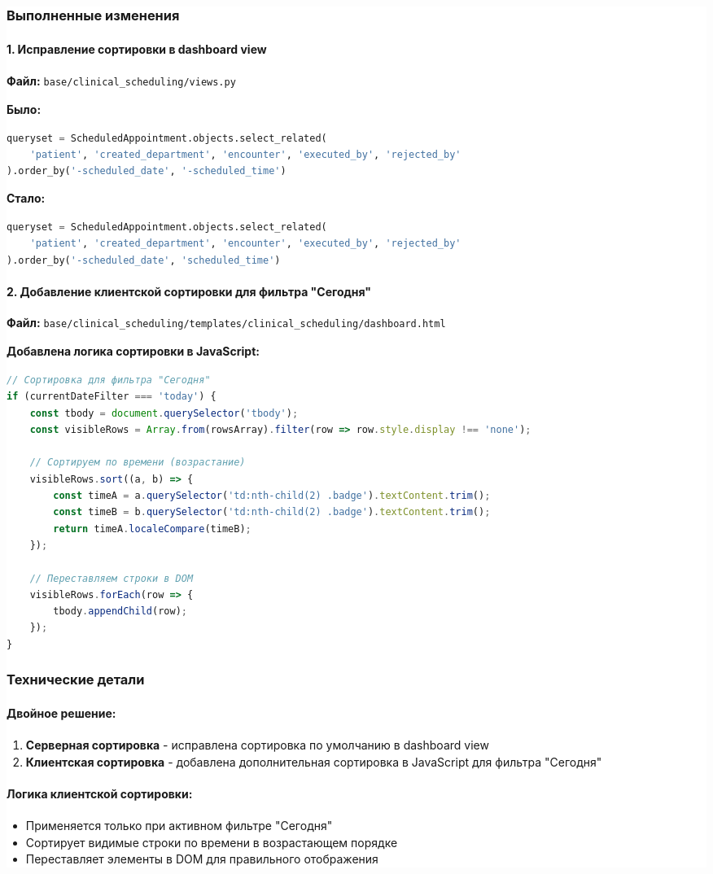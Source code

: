 ### Выполненные изменения

#### 1. Исправление сортировки в dashboard view
**Файл:** `base/clinical_scheduling/views.py`

**Было:**
```python
queryset = ScheduledAppointment.objects.select_related(
    'patient', 'created_department', 'encounter', 'executed_by', 'rejected_by'
).order_by('-scheduled_date', '-scheduled_time')
```

**Стало:**
```python
queryset = ScheduledAppointment.objects.select_related(
    'patient', 'created_department', 'encounter', 'executed_by', 'rejected_by'
).order_by('-scheduled_date', 'scheduled_time')
```

#### 2. Добавление клиентской сортировки для фильтра "Сегодня"
**Файл:** `base/clinical_scheduling/templates/clinical_scheduling/dashboard.html`

**Добавлена логика сортировки в JavaScript:**
```javascript
// Сортировка для фильтра "Сегодня"
if (currentDateFilter === 'today') {
    const tbody = document.querySelector('tbody');
    const visibleRows = Array.from(rowsArray).filter(row => row.style.display !== 'none');
    
    // Сортируем по времени (возрастание)
    visibleRows.sort((a, b) => {
        const timeA = a.querySelector('td:nth-child(2) .badge').textContent.trim();
        const timeB = b.querySelector('td:nth-child(2) .badge').textContent.trim();
        return timeA.localeCompare(timeB);
    });
    
    // Переставляем строки в DOM
    visibleRows.forEach(row => {
        tbody.appendChild(row);
    });
}
```

### Технические детали

#### Двойное решение:
1. **Серверная сортировка** - исправлена сортировка по умолчанию в dashboard view
2. **Клиентская сортировка** - добавлена дополнительная сортировка в JavaScript для фильтра "Сегодня"

#### Логика клиентской сортировки:
- Применяется только при активном фильтре "Сегодня"
- Сортирует видимые строки по времени в возрастающем порядке
- Переставляет элементы в DOM для правильного отображения

